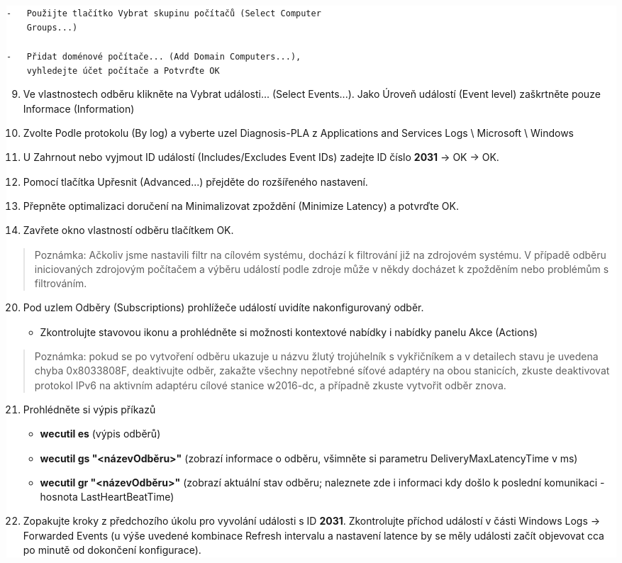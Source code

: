     -   Použijte tlačítko Vybrat skupinu počítačů (Select Computer
        Groups...)

    -   Přidat doménové počítače... (Add Domain Computers...),
        vyhledejte účet počítače a Potvrďte OK

9.  Ve vlastnostech odběru klikněte na Vybrat události... (Select
    Events...). Jako Úroveň událostí (Event level) zaškrtněte pouze
    Informace (Information)

10. Zvolte Podle protokolu (By log) a vyberte uzel Diagnosis-PLA z
    Applications and Services Logs \\ Microsoft \\ Windows

11. U Zahrnout nebo vyjmout ID událostí (Includes/Excludes Event IDs)
    zadejte ID číslo **2031** -\> OK -\> OK.

12. Pomocí tlačítka Upřesnit (Advanced...) přejděte do rozšířeného
    nastavení.

13. Přepněte optimalizaci doručení na Minimalizovat zpoždění (Minimize
    Latency) a potvrďte OK.

14. Zavřete okno vlastností odběru tlačítkem OK.

> Poznámka: Ačkoliv jsme nastavili filtr na cílovém systému, dochází k
> filtrování již na zdrojovém systému. V případě odběru iniciovaných
> zdrojovým počítačem a výběru událostí podle zdroje může v někdy
> docházet k zpožděním nebo problémům s filtrováním.

20. Pod uzlem Odběry (Subscriptions) prohlížeče událostí uvidíte
    nakonfigurovaný odběr.

    -   Zkontrolujte stavovou ikonu a prohlédněte si možnosti kontextové
        nabídky i nabídky panelu Akce (Actions)

> Poznámka: pokud se po vytvoření odběru ukazuje u názvu žlutý
> trojúhelník s vykřičníkem a v detailech stavu je uvedena chyba
> 0x8033808F, deaktivujte odběr, zakažte všechny nepotřebné síťové
> adaptéry na obou stanicích, zkuste deaktivovat protokol IPv6 na
> aktivním adaptéru cílové stanice w2016-dc, a případně zkuste vytvořit
> odběr znova.

21. Prohlédněte si výpis příkazů

    -   **wecutil es** (výpis odběrů)

    -   **wecutil gs \"\<názevOdběru\>\"** (zobrazí informace o odběru,
        všimněte si parametru DeliveryMaxLatencyTime v ms)

    -   **wecutil gr \"\<názevOdběru\>\"** (zobrazí aktuální stav
        odběru; naleznete zde i informaci kdy došlo k poslední
        komunikaci - hosnota LastHeartBeatTime)

22. Zopakujte kroky z předchozího úkolu pro vyvolání události s ID
    **2031**. Zkontrolujte příchod událostí v části Windows Logs -\>
    Forwarded Events (u výše uvedené kombinace Refresh intervalu a
    nastavení latence by se měly události začít objevovat cca po minutě
    od dokončení konfigurace).
